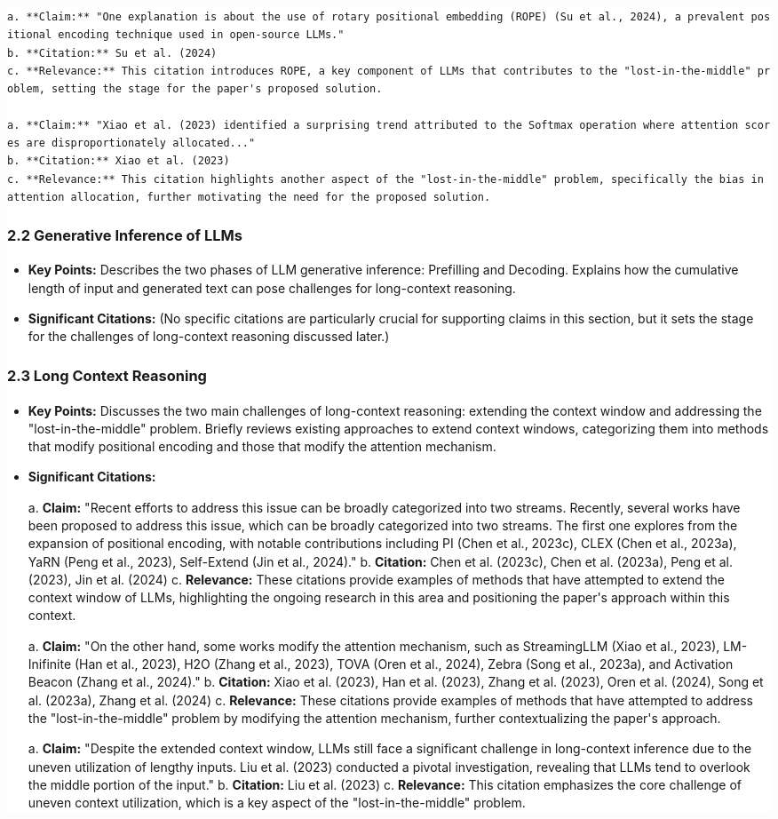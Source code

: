     a. **Claim:** "One explanation is about the use of rotary positional embedding (ROPE) (Su et al., 2024), a prevalent positional encoding technique used in open-source LLMs."
    b. **Citation:** Su et al. (2024)
    c. **Relevance:** This citation introduces ROPE, a key component of LLMs that contributes to the "lost-in-the-middle" problem, setting the stage for the paper's proposed solution.

    a. **Claim:** "Xiao et al. (2023) identified a surprising trend attributed to the Softmax operation where attention scores are disproportionately allocated..."
    b. **Citation:** Xiao et al. (2023)
    c. **Relevance:** This citation highlights another aspect of the "lost-in-the-middle" problem, specifically the bias in attention allocation, further motivating the need for the proposed solution.


### 2.2 Generative Inference of LLMs

- **Key Points:** Describes the two phases of LLM generative inference: Prefilling and Decoding. Explains how the cumulative length of input and generated text can pose challenges for long-context reasoning.

- **Significant Citations:** 
    (No specific citations are particularly crucial for supporting claims in this section, but it sets the stage for the challenges of long-context reasoning discussed later.)


### 2.3 Long Context Reasoning

- **Key Points:** Discusses the two main challenges of long-context reasoning: extending the context window and addressing the "lost-in-the-middle" problem. Briefly reviews existing approaches to extend context windows, categorizing them into methods that modify positional encoding and those that modify the attention mechanism.

- **Significant Citations:**

    a. **Claim:** "Recent efforts to address this issue can be broadly categorized into two streams. Recently, several works have been proposed to address this issue, which can be broadly categorized into two streams. The first one explores from the expansion of positional encoding, with notable contributions including PI (Chen et al., 2023c), CLEX (Chen et al., 2023a), YaRN (Peng et al., 2023), Self-Extend (Jin et al., 2024)."
    b. **Citation:** Chen et al. (2023c), Chen et al. (2023a), Peng et al. (2023), Jin et al. (2024)
    c. **Relevance:** These citations provide examples of methods that have attempted to extend the context window of LLMs, highlighting the ongoing research in this area and positioning the paper's approach within this context.

    a. **Claim:** "On the other hand, some works modify the attention mechanism, such as StreamingLLM (Xiao et al., 2023), LM-Inifinite (Han et al., 2023), H2O (Zhang et al., 2023), TOVA (Oren et al., 2024), Zebra (Song et al., 2023a), and Activation Beacon (Zhang et al., 2024)."
    b. **Citation:** Xiao et al. (2023), Han et al. (2023), Zhang et al. (2023), Oren et al. (2024), Song et al. (2023a), Zhang et al. (2024)
    c. **Relevance:** These citations provide examples of methods that have attempted to address the "lost-in-the-middle" problem by modifying the attention mechanism, further contextualizing the paper's approach.

    a. **Claim:** "Despite the extended context window, LLMs still face a significant challenge in long-context inference due to the uneven utilization of lengthy inputs. Liu et al. (2023) conducted a pivotal investigation, revealing that LLMs tend to overlook the middle portion of the input."
    b. **Citation:** Liu et al. (2023)
    c. **Relevance:** This citation emphasizes the core challenge of uneven context utilization, which is a key aspect of the "lost-in-the-middle" problem.
